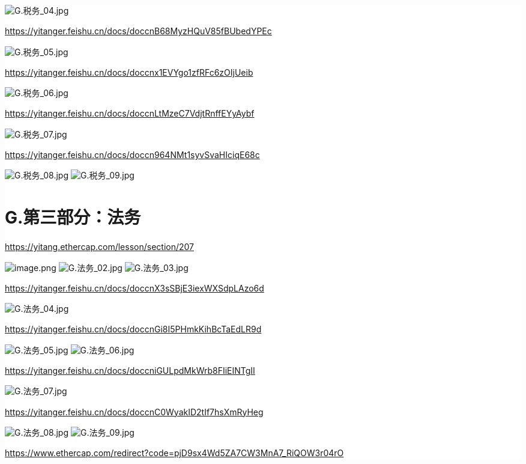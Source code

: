 <img alt="G.税务_04.jpg" src="https://cdn.yitang.top/upload/ether-public/yitang/1565669093f9208bda693b1a41c909249b1d9cda30aeb9a9bc.jpg" width="40%" height="40%" />

https://yitanger.feishu.cn/docs/doccnB68MyzHQuV85fBUbedYPEc

<img alt="G.税务_05.jpg" src="https://cdn.yitang.top/upload/ether-public/yitang/15656690976670ccfa84457070642cdfa46e333b017863feae.jpg" width="40%" height="40%" />

https://yitanger.feishu.cn/docs/doccnx1EVYgo1zfRFc6zOIjUeib

<img alt="G.税务_06.jpg" src="https://cdn.yitang.top/upload/ether-public/yitang/1565669100a8908e4dce9f677c19f5eb0214286df4ed4384e8.jpg" width="40%" height="40%" />

https://yitanger.feishu.cn/docs/doccnLtMzeC7VdjtRnffEYyAybf

<img alt="G.税务_07.jpg" src="https://cdn.yitang.top/upload/ether-public/yitang/1565669104f9013ec8aa10ce1400351d11115161cb0fa6788e.jpg" width="40%" height="40%" />

https://yitanger.feishu.cn/docs/doccn964NMt1syvSvaHIciqE68c

<img alt="G.税务_08.jpg" src="https://cdn.yitang.top/upload/ether-public/yitang/15656691072db4791e06ff03a8af71acc06fbb163208a81203.jpg" width="40%" height="40%" />

<img alt="G.税务_09.jpg" src="https://cdn.yitang.top/upload/ether-public/yitang/1565669110a80121a12336ef7f4ce1be310ac6435df6b2ac5a.jpg" width="40%" height="40%" />


# G.第三部分：法务

https://yitang.ethercap.com/lesson/section/207

<img alt="image.png" src="https://cdn.yitang.top/upload/ether-public/yitang/1624211221e8c35f643a3110ccdd7ef047d85452a7ae387253.png" width="40%" height="40%" />

<img alt="G.法务_02.jpg" src="https://cdn.yitang.top/upload/ether-public/yitang/1565669140705fda7a3dfb8ac1d54e61f2b4ea7b4172417180.jpg" width="40%" height="40%" />

<img alt="G.法务_03.jpg" src="https://cdn.yitang.top/upload/ether-public/yitang/15656691433f74fa682cfaf5f600195ca6ce4f731fb8497a2a.jpg" width="40%" height="40%" />

https://yitanger.feishu.cn/docs/doccnX3sSBjE3iexWXSdpLAzo6d

<img alt="G.法务_04.jpg" src="https://cdn.yitang.top/upload/ether-public/yitang/1565669147fe825f66ec33bb26a554cf49b008ac4bfc96ca23.jpg" width="40%" height="40%" />

https://yitanger.feishu.cn/docs/doccnGi8I5PHmkKihBcTaEdLR9d

<img alt="G.法务_05.jpg" src="https://cdn.yitang.top/upload/ether-public/yitang/1565669150fcfdca101d7ecf1ad0d556565ad908300a82e343.jpg" width="40%" height="40%" />

<img alt="G.法务_06.jpg" src="https://cdn.yitang.top/upload/ether-public/yitang/1565669154dab3003a8f0cde814bd5a779af73c211fd8863cd.jpg" width="40%" height="40%" />

https://yitanger.feishu.cn/docs/doccniGULpdMkWrb8FIiEINTgII

<img alt="G.法务_07.jpg" src="https://cdn.yitang.top/upload/ether-public/yitang/1565669157c5ff6122dc23583bfcf459e1c97bd217f3340d55.jpg" width="40%" height="40%" />

https://yitanger.feishu.cn/docs/doccnC0WyakID2tIf7hsXmRyHeg

<img alt="G.法务_08.jpg" src="https://cdn.yitang.top/upload/ether-public/yitang/15656691600faadc1d09e67d0af88fea87f23179b3c3f9ae52.jpg" width="40%" height="40%" />

<img alt="G.法务_09.jpg" src="https://cdn.yitang.top/upload/ether-public/yitang/1565669163c404afa8bdadf9c271d71f7c20a628db36f11382.jpg" width="40%" height="40%" />

https://www.ethercap.com/redirect?code=pjD9sx4Wd5ZA7CW3MnA7_RiQOW3r04rO
